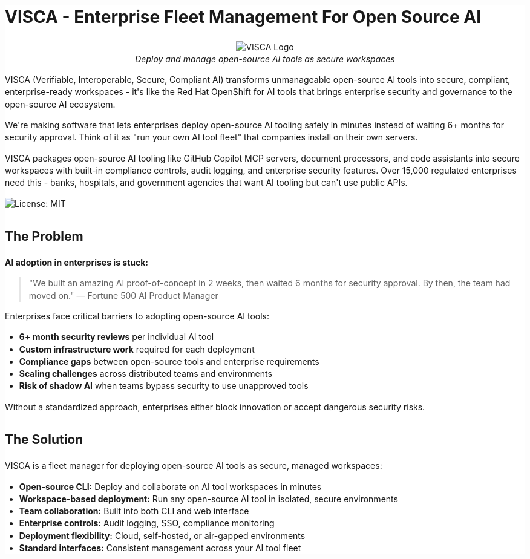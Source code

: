 # VISCA - Enterprise Fleet Management For Open Source AI

<p align="center">
  <img src="https://assets.wirtual.dev/wirtual-icon.png" alt="VISCA Logo" width="200"/>
  <br>
  <em>Deploy and manage open-source AI tools as secure workspaces</em>
</p>

VISCA (Verifiable, Interoperable, Secure, Compliant AI) transforms unmanageable open-source AI tools into secure, compliant, enterprise-ready workspaces - it's like the Red Hat OpenShift for AI tools that brings enterprise security and governance to the open-source AI ecosystem.

We're making software that lets enterprises deploy open-source AI tooling safely in minutes instead of waiting 6+ months for security approval. Think of it as "run your own AI tool fleet" that companies install on their own servers.

VISCA packages open-source AI tooling like GitHub Copilot MCP servers, document processors, and code assistants into secure workspaces with built-in compliance controls, audit logging, and enterprise security features. Over 15,000 regulated enterprises need this - banks, hospitals, and government agencies that want AI tooling but can't use public APIs.

[![License: MIT](https://img.shields.io/badge/License-MIT-blue.svg)](https://opensource.org/licenses/MIT)

## The Problem

**AI adoption in enterprises is stuck:**

> "We built an amazing AI proof-of-concept in 2 weeks, then waited 6 months for security approval. By then, the team had moved on." — Fortune 500 AI Product Manager

Enterprises face critical barriers to adopting open-source AI tools:

- **6+ month security reviews** per individual AI tool
- **Custom infrastructure work** required for each deployment
- **Compliance gaps** between open-source tools and enterprise requirements
- **Scaling challenges** across distributed teams and environments
- **Risk of shadow AI** when teams bypass security to use unapproved tools

Without a standardized approach, enterprises either block innovation or accept dangerous security risks.

## The Solution

VISCA is a fleet manager for deploying open-source AI tools as secure, managed workspaces:

- **Open-source CLI:** Deploy and collaborate on AI tool workspaces in minutes
- **Workspace-based deployment:** Run any open-source AI tool in isolated, secure environments
- **Team collaboration:** Built into both CLI and web interface
- **Enterprise controls:** Audit logging, SSO, compliance monitoring
- **Deployment flexibility:** Cloud, self-hosted, or air-gapped environments
- **Standard interfaces:** Consistent management across your AI tool fleet
